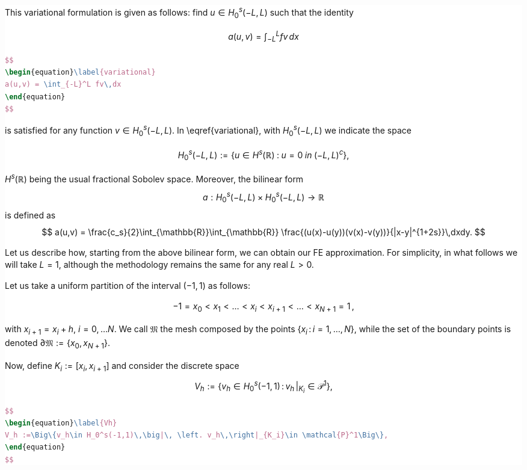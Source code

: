 This variational formulation is given as follows: find $u\in H_0^s(-L,L)$ such that the identity

$$
a(u,v) = \int_{-L}^L fv\,dx
$$

```tex
$$
\begin{equation}\label{variational}
a(u,v) = \int_{-L}^L fv\,dx
\end{equation}
$$
```

is satisfied for any function $v\in H_0^s(-L,L)$. In \eqref{variational}, with $H_0^s(-L,L)$ we indicate the space

$$
H_0^s(-L,L):=\Big\{ u\in H^s(\mathbb{R})\;:\; u=0\;in\; (-L,L)^c\Big\},
$$

$H^s(\mathbb{R})$ being the usual fractional Sobolev space. Moreover, the bilinear form 
$$
a: H_0^s(-L,L)\times H_0^s(-L,L)\to \mathbb{R}
$$
is defined as
$$
a(u,v) = \frac{c_s}{2}\int_{\mathbb{R}}\int_{\mathbb{R}} \frac{(u(x)-u(y))(v(x)-v(y))}{|x-y|^{1+2s}}\,dxdy.
$$

Let us describe how, starting from the above bilinear form, we can obtain our FE approximation. For simplicity, in what follows we will take $L=1$, although the methodology remains the same for any real $L>0$.

Let us take a uniform partition of the interval $(-1,1)$ as follows:

$$
-1 = x_0<x_1<\ldots <x_i<x_{i+1}<\ldots<x_{N+1}=1\,,
$$

with $x_{i+1}=x_i+h$, $i=0,\ldots N$. We call $\mathfrak{M}$ the mesh composed by the points $\{x_i\,:\, i=1,\ldots,N\}$, while the set of the boundary points is denoted $\partial\mathfrak{M}:=\{x_0,x_{N+1}\}$.

Now, define $K_i:=[x_i,x_{i+1}]$ and consider the discrete space
$$
V_h :=\Big\{v_h\in H_0^s(-1,1)\,:\, \left. v_h\,\right|_{K_i}\in \mathcal{P}^1\Big\},
$$

```tex
$$
\begin{equation}\label{Vh}
V_h :=\Big\{v_h\in H_0^s(-1,1)\,\big|\, \left. v_h\,\right|_{K_i}\in \mathcal{P}^1\Big\},
\end{equation}
$$
```
